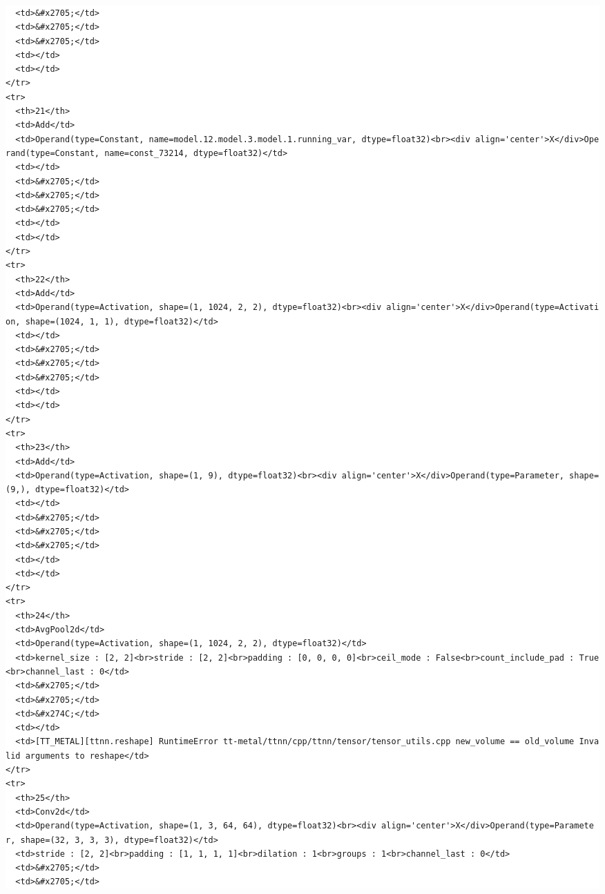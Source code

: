       <td>&#x2705;</td>
      <td>&#x2705;</td>
      <td>&#x2705;</td>
      <td></td>
      <td></td>
    </tr>
    <tr>
      <th>21</th>
      <td>Add</td>
      <td>Operand(type=Constant, name=model.12.model.3.model.1.running_var, dtype=float32)<br><div align='center'>X</div>Operand(type=Constant, name=const_73214, dtype=float32)</td>
      <td></td>
      <td>&#x2705;</td>
      <td>&#x2705;</td>
      <td>&#x2705;</td>
      <td></td>
      <td></td>
    </tr>
    <tr>
      <th>22</th>
      <td>Add</td>
      <td>Operand(type=Activation, shape=(1, 1024, 2, 2), dtype=float32)<br><div align='center'>X</div>Operand(type=Activation, shape=(1024, 1, 1), dtype=float32)</td>
      <td></td>
      <td>&#x2705;</td>
      <td>&#x2705;</td>
      <td>&#x2705;</td>
      <td></td>
      <td></td>
    </tr>
    <tr>
      <th>23</th>
      <td>Add</td>
      <td>Operand(type=Activation, shape=(1, 9), dtype=float32)<br><div align='center'>X</div>Operand(type=Parameter, shape=(9,), dtype=float32)</td>
      <td></td>
      <td>&#x2705;</td>
      <td>&#x2705;</td>
      <td>&#x2705;</td>
      <td></td>
      <td></td>
    </tr>
    <tr>
      <th>24</th>
      <td>AvgPool2d</td>
      <td>Operand(type=Activation, shape=(1, 1024, 2, 2), dtype=float32)</td>
      <td>kernel_size : [2, 2]<br>stride : [2, 2]<br>padding : [0, 0, 0, 0]<br>ceil_mode : False<br>count_include_pad : True<br>channel_last : 0</td>
      <td>&#x2705;</td>
      <td>&#x2705;</td>
      <td>&#x274C;</td>
      <td></td>
      <td>[TT_METAL][ttnn.reshape] RuntimeError tt-metal/ttnn/cpp/ttnn/tensor/tensor_utils.cpp new_volume == old_volume Invalid arguments to reshape</td>
    </tr>
    <tr>
      <th>25</th>
      <td>Conv2d</td>
      <td>Operand(type=Activation, shape=(1, 3, 64, 64), dtype=float32)<br><div align='center'>X</div>Operand(type=Parameter, shape=(32, 3, 3, 3), dtype=float32)</td>
      <td>stride : [2, 2]<br>padding : [1, 1, 1, 1]<br>dilation : 1<br>groups : 1<br>channel_last : 0</td>
      <td>&#x2705;</td>
      <td>&#x2705;</td>
